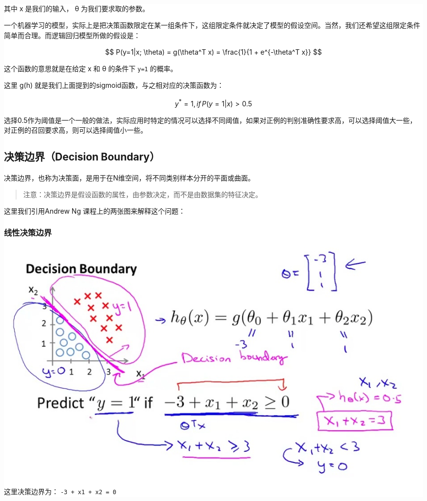 其中 x 是我们的输入， θ 为我们要求取的参数。

一个机器学习的模型，实际上是把决策函数限定在某一组条件下，这组限定条件就决定了模型的假设空间。当然，我们还希望这组限定条件简单而合理。而逻辑回归模型所做的假设是：

$$
P(y=1|x; \theta) = g(\theta^T x) = \frac{1}{1 + e^{-\theta^T x}}
$$

这个函数的意思就是在给定 x 和 θ 的条件下 `y=1` 的概率。

这里 g(h) 就是我们上面提到的sigmoid函数，与之相对应的决策函数为：

$$
y^* = 1, if\,P(y = 1 | x) \gt 0.5
$$

选择0.5作为阈值是一个一般的做法，实际应用时特定的情况可以选择不同阈值，如果对正例的判别准确性要求高，可以选择阈值大一些，对正例的召回要求高，则可以选择阈值小一些。

## 决策边界（Decision Boundary）

决策边界，也称为决策面，是用于在N维空间，将不同类别样本分开的平面或曲面。

> 注意：决策边界是假设函数的属性，由参数决定，而不是由数据集的特征决定。

这里我们引用Andrew Ng 课程上的两张图来解释这个问题：

### 线性决策边界

![](../../.gitbook/assets/algorithm/ml/ll-decision-boundary.jpg)

这里决策边界为： `-3 + x1 + x2 = 0`
